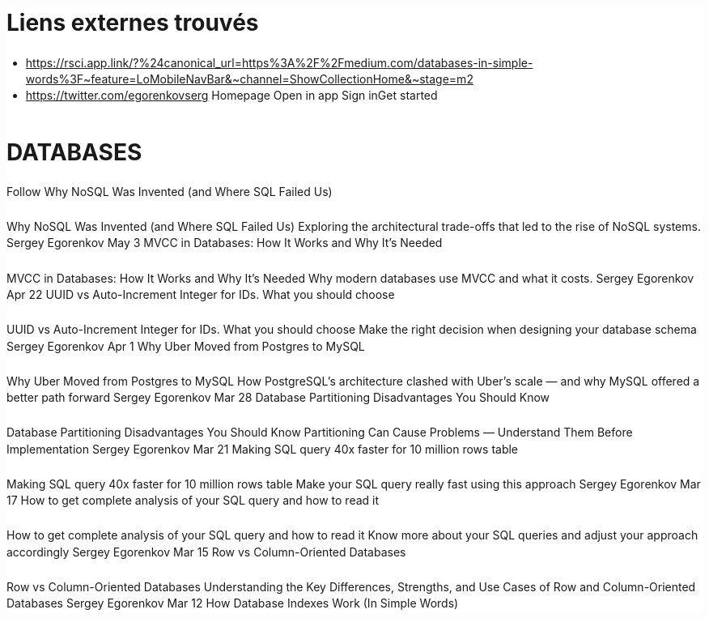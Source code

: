 
# Liens externes trouvés
- https://rsci.app.link/?%24canonical_url=https%3A%2F%2Fmedium.com/databases-in-simple-words%3F~feature=LoMobileNavBar&~channel=ShowCollectionHome&~stage=m2
- https://twitter.com/egorenkovserg
Homepage
Open in app
Sign inGet started
# DATABASES
Follow
Why NoSQL Was Invented (and Where SQL Failed Us)
### 
Why NoSQL Was Invented (and Where SQL Failed Us)
Exploring the architectural trade-offs that led to the rise of NoSQL systems.
Sergey Egorenkov
May 3
MVCC in Databases: How It Works and Why It’s Needed
### 
MVCC in Databases: How It Works and Why It’s Needed
Why modern databases use MVCC and what it costs.
Sergey Egorenkov
Apr 22
UUID vs Auto-Increment Integer for IDs. What you should choose
### 
UUID vs Auto-Increment Integer for IDs. What you should choose
Make the right decision when designing your database schema
Sergey Egorenkov
Apr 1
Why Uber Moved from Postgres to MySQL
### 
Why Uber Moved from Postgres to MySQL
How PostgreSQL’s architecture clashed with Uber’s scale — and why MySQL offered a better path forward
Sergey Egorenkov
Mar 28
Database Partitioning Disadvantages You Should Know
### 
Database Partitioning Disadvantages You Should Know
Partitioning Can Cause Problems — Understand Them Before Implementation
Sergey Egorenkov
Mar 21
Making SQL query 40x faster for 10 million rows table
### 
Making SQL query 40x faster for 10 million rows table
Make your SQL query really fast using this approach
Sergey Egorenkov
Mar 17
How to get complete analysis of your SQL query and how to read it
### 
How to get complete analysis of your SQL query and how to read it
Know more about your SQL queries and adjust your approach accordingly
Sergey Egorenkov
Mar 15
Row vs Column-Oriented Databases
### 
Row vs Column-Oriented Databases
Understanding the Key Differences, Strengths, and Use Cases of Row and Column-Oriented Databases
Sergey Egorenkov
Mar 12
How Database Indexes Work (In Simple Words)
### 